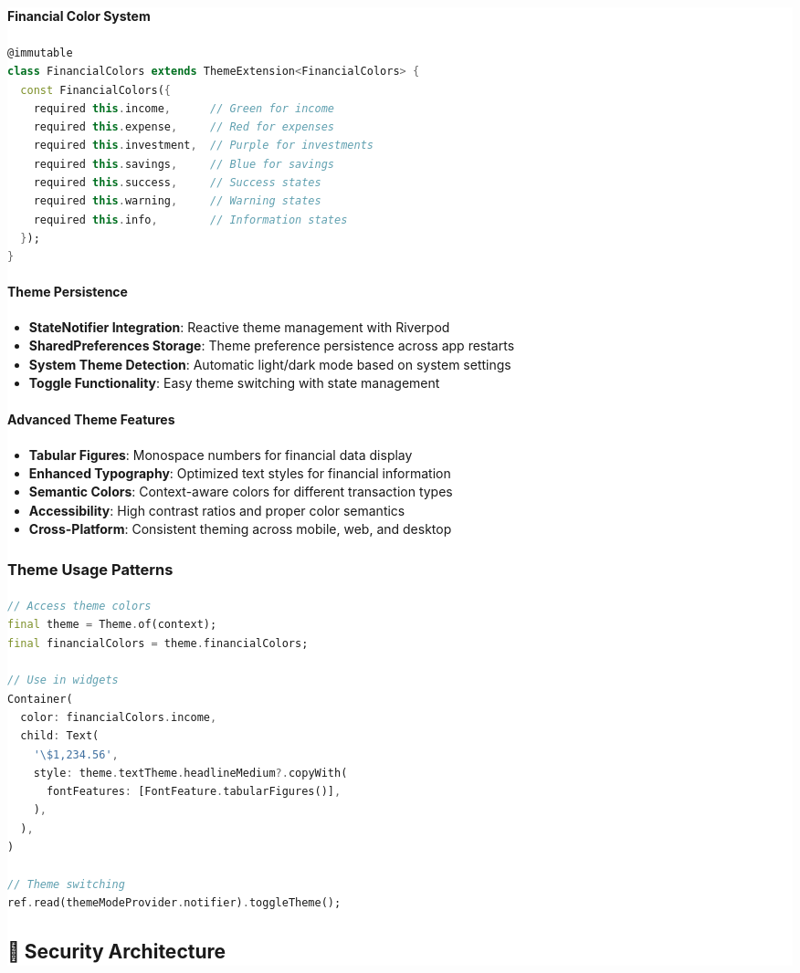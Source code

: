 #### Financial Color System
```dart
@immutable
class FinancialColors extends ThemeExtension<FinancialColors> {
  const FinancialColors({
    required this.income,      // Green for income
    required this.expense,     // Red for expenses
    required this.investment,  // Purple for investments
    required this.savings,     // Blue for savings
    required this.success,     // Success states
    required this.warning,     // Warning states
    required this.info,        // Information states
  });
}
```

#### Theme Persistence
- **StateNotifier Integration**: Reactive theme management with Riverpod
- **SharedPreferences Storage**: Theme preference persistence across app restarts
- **System Theme Detection**: Automatic light/dark mode based on system settings
- **Toggle Functionality**: Easy theme switching with state management

#### Advanced Theme Features
- **Tabular Figures**: Monospace numbers for financial data display
- **Enhanced Typography**: Optimized text styles for financial information
- **Semantic Colors**: Context-aware colors for different transaction types
- **Accessibility**: High contrast ratios and proper color semantics
- **Cross-Platform**: Consistent theming across mobile, web, and desktop

### Theme Usage Patterns
```dart
// Access theme colors
final theme = Theme.of(context);
final financialColors = theme.financialColors;

// Use in widgets
Container(
  color: financialColors.income,
  child: Text(
    '\$1,234.56',
    style: theme.textTheme.headlineMedium?.copyWith(
      fontFeatures: [FontFeature.tabularFigures()],
    ),
  ),
)

// Theme switching
ref.read(themeModeProvider.notifier).toggleTheme();
```

## 🔐 Security Architecture

